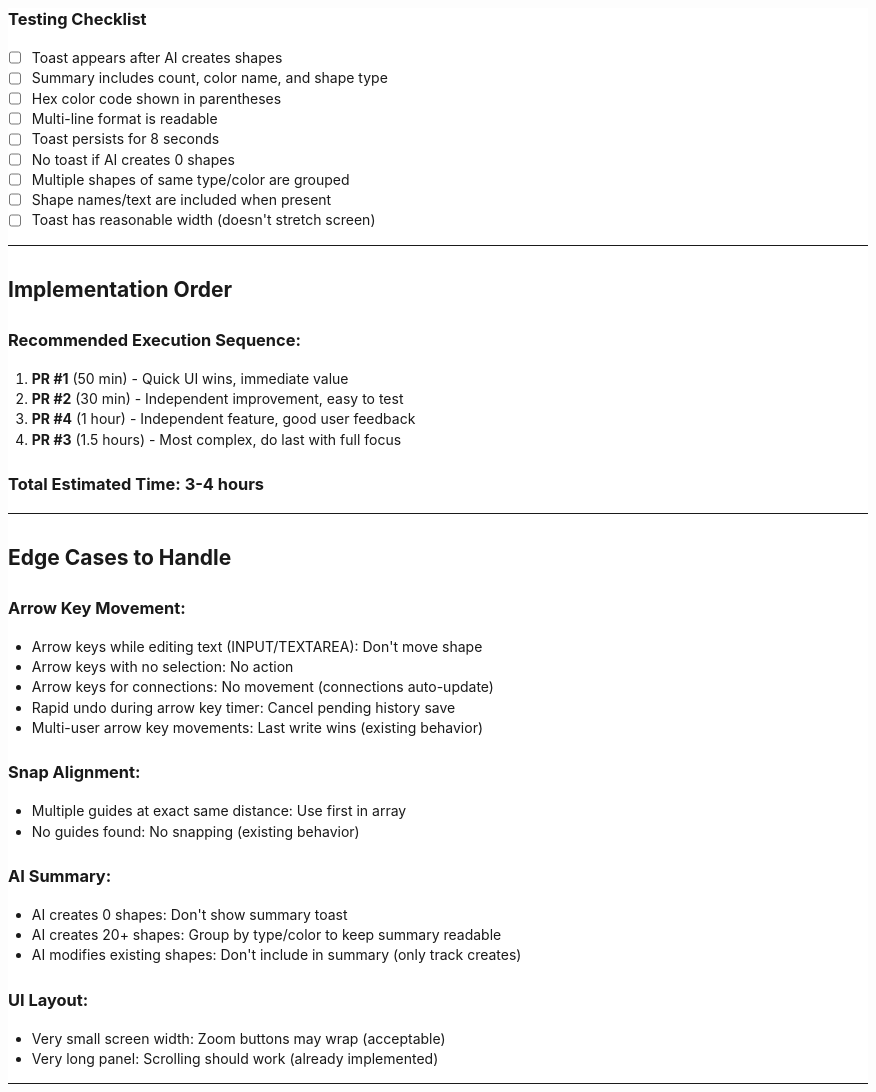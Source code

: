 ### Testing Checklist
- [ ] Toast appears after AI creates shapes
- [ ] Summary includes count, color name, and shape type
- [ ] Hex color code shown in parentheses
- [ ] Multi-line format is readable
- [ ] Toast persists for 8 seconds
- [ ] No toast if AI creates 0 shapes
- [ ] Multiple shapes of same type/color are grouped
- [ ] Shape names/text are included when present
- [ ] Toast has reasonable width (doesn't stretch screen)

---

## Implementation Order

### Recommended Execution Sequence:
1. **PR #1** (50 min) - Quick UI wins, immediate value
2. **PR #2** (30 min) - Independent improvement, easy to test
3. **PR #4** (1 hour) - Independent feature, good user feedback
4. **PR #3** (1.5 hours) - Most complex, do last with full focus

### Total Estimated Time: 3-4 hours

---

## Edge Cases to Handle

### Arrow Key Movement:
- Arrow keys while editing text (INPUT/TEXTAREA): Don't move shape
- Arrow keys with no selection: No action
- Arrow keys for connections: No movement (connections auto-update)
- Rapid undo during arrow key timer: Cancel pending history save
- Multi-user arrow key movements: Last write wins (existing behavior)

### Snap Alignment:
- Multiple guides at exact same distance: Use first in array
- No guides found: No snapping (existing behavior)

### AI Summary:
- AI creates 0 shapes: Don't show summary toast
- AI creates 20+ shapes: Group by type/color to keep summary readable
- AI modifies existing shapes: Don't include in summary (only track creates)

### UI Layout:
- Very small screen width: Zoom buttons may wrap (acceptable)
- Very long panel: Scrolling should work (already implemented)

---
